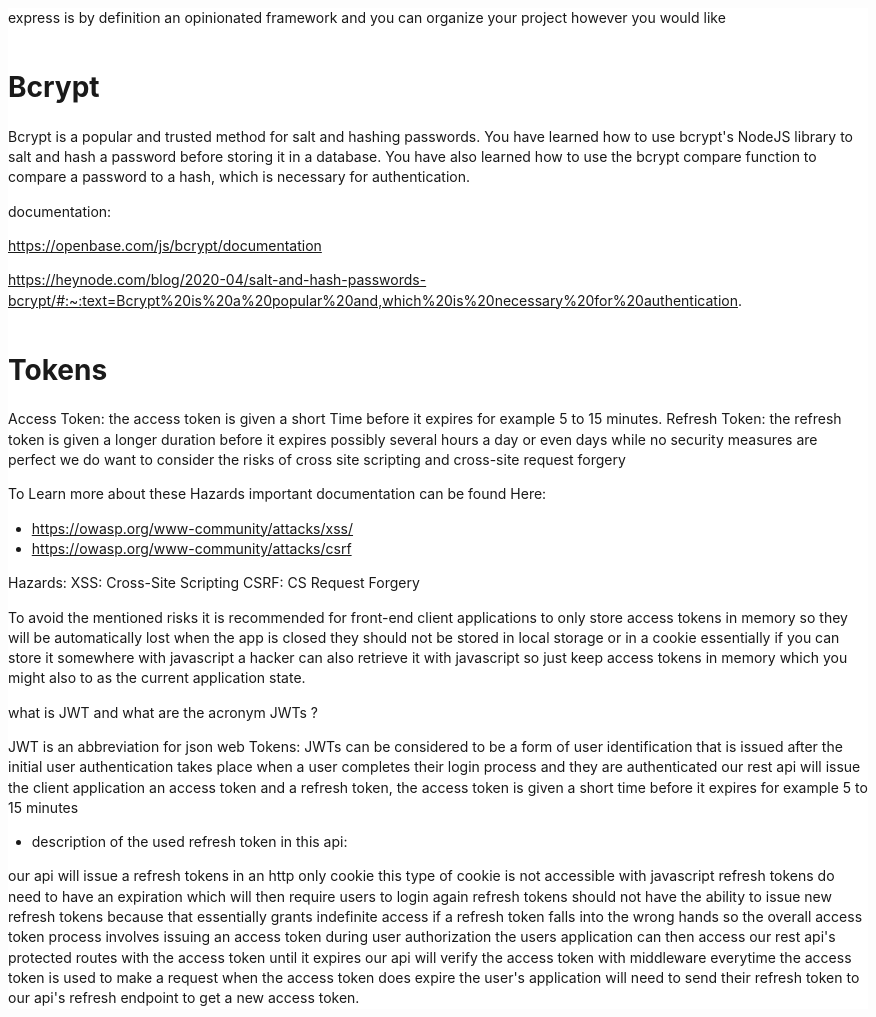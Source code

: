 express is by definition an opinionated framework and you can organize your project however you would like

# Bcrypt 

Bcrypt is a popular and trusted method for salt and hashing passwords. You have learned how to use bcrypt's NodeJS library to salt and hash a password before storing it in a database. You have also learned how to use the bcrypt compare function to compare a password to a hash, which is necessary for authentication.

documentation:

https://openbase.com/js/bcrypt/documentation

https://heynode.com/blog/2020-04/salt-and-hash-passwords-bcrypt/#:~:text=Bcrypt%20is%20a%20popular%20and,which%20is%20necessary%20for%20authentication.

# Tokens 

Access Token: the access token is given a short Time before it expires for example 5 to 15 minutes.
Refresh Token: the refresh token is given a longer duration before it expires possibly several hours a day or even days while no security measures are perfect we do want to consider the risks of cross site scripting and cross-site request forgery

To Learn more about these Hazards important documentation can be found Here:

- https://owasp.org/www-community/attacks/xss/
- https://owasp.org/www-community/attacks/csrf

Hazards: 
XSS: Cross-Site Scripting
CSRF: CS Request Forgery

To avoid the mentioned risks it is recommended for front-end client applications to only store access tokens in memory so they will be automatically lost when the app is closed they should not be stored in local storage or in a cookie essentially if you can store it somewhere with javascript a hacker can also retrieve it with javascript so just keep access tokens in memory which you might also to as the current application state.

what is JWT and what are the acronym JWTs ?

JWT is an abbreviation for json web Tokens: JWTs can be considered to be a form of user identification that is issued after the initial user authentication takes place when a user completes their login process and they are authenticated our rest api will issue the client application an access token and a refresh token, the access token is given a short time before it expires for example 5 to 15 minutes 

* description of the used refresh token in this api:

our api will issue a refresh tokens in an http only cookie this type of cookie is not accessible with javascript refresh tokens do need to have an expiration which will then require users to login again refresh tokens should not have the ability to issue new refresh tokens because that essentially grants indefinite access if a refresh token falls into the wrong hands so the overall access token process involves issuing an access token during user authorization the users application can then access our rest api's protected routes with the access token until it expires our api will verify the access token with middleware everytime the access token is used to make a request when the access token does expire the user's application will need to send their refresh token to our api's refresh endpoint to get a new access token.

